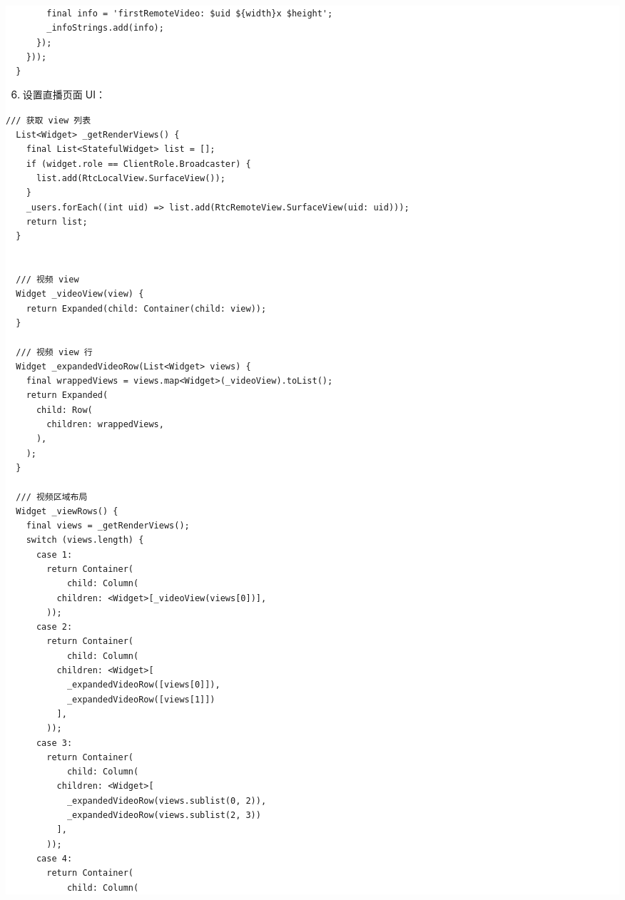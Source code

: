 ```
        final info = 'firstRemoteVideo: $uid ${width}x $height';
        _infoStrings.add(info);
      });
    }));
  }
```

6. 设置直播页面 UI：

```
/// 获取 view 列表
  List<Widget> _getRenderViews() {
    final List<StatefulWidget> list = [];
    if (widget.role == ClientRole.Broadcaster) {
      list.add(RtcLocalView.SurfaceView());
    }
    _users.forEach((int uid) => list.add(RtcRemoteView.SurfaceView(uid: uid)));
    return list;
  }
 
 
  /// 视频 view
  Widget _videoView(view) {
    return Expanded(child: Container(child: view));
  }
 
  /// 视频 view 行
  Widget _expandedVideoRow(List<Widget> views) {
    final wrappedViews = views.map<Widget>(_videoView).toList();
    return Expanded(
      child: Row(
        children: wrappedViews,
      ),
    );
  }
 
  /// 视频区域布局
  Widget _viewRows() {
    final views = _getRenderViews();
    switch (views.length) {
      case 1:
        return Container(
            child: Column(
          children: <Widget>[_videoView(views[0])],
        ));
      case 2:
        return Container(
            child: Column(
          children: <Widget>[
            _expandedVideoRow([views[0]]),
            _expandedVideoRow([views[1]])
          ],
        ));
      case 3:
        return Container(
            child: Column(
          children: <Widget>[
            _expandedVideoRow(views.sublist(0, 2)),
            _expandedVideoRow(views.sublist(2, 3))
          ],
        ));
      case 4:
        return Container(
            child: Column(
```